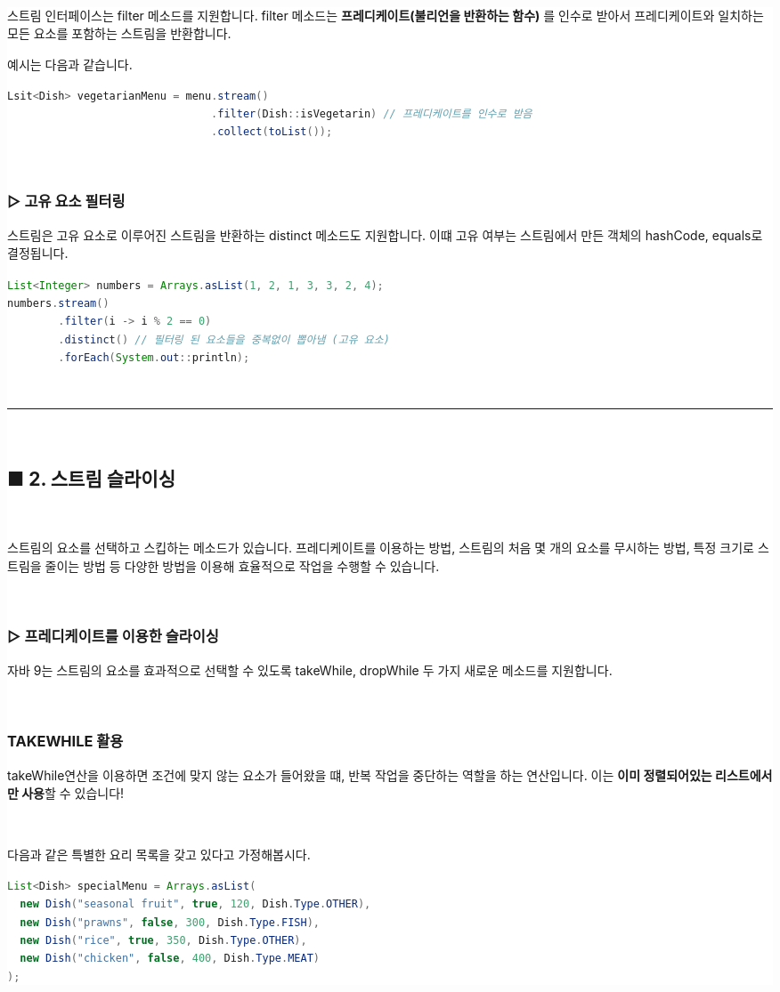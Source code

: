스트림 인터페이스는 filter 메소드를 지원합니다. filter 메소드는 **프레디케이트(불리언을 반환하는 함수)** 를 인수로 받아서 프레디케이트와 일치하는 모든 요소를 포함하는 스트림을 반환합니다.

예시는 다음과 같습니다.

```java
Lsit<Dish> vegetarianMenu = menu.stream()
                                .filter(Dish::isVegetarin) // 프레디케이트를 인수로 받음
                                .collect(toList());
```

<br>

### ▷ 고유 요소 필터링

스트림은 고유 요소로 이루어진 스트림을 반환하는 distinct 메소드도 지원합니다. 이떄 고유 여부는 스트림에서 만든 객체의 hashCode, equals로 결정됩니다.

```java
List<Integer> numbers = Arrays.asList(1, 2, 1, 3, 3, 2, 4);
numbers.stream()
        .filter(i -> i % 2 == 0)
        .distinct() // 필터링 된 요소들을 중복없이 뽑아냄 (고유 요소)
        .forEach(System.out::println);
```

<br>
<hr>
<br>

## ■ 2. 스트림 슬라이싱

<br>

스트림의 요소를 선택하고 스킵하는 메소드가 있습니다. 프레디케이트를 이용하는 방법, 스트림의 처음 몇 개의 요소를 무시하는 방법, 특정 크기로 스트림을 줄이는 방법 등 다양한 방법을 이용해 효율적으로 작업을 수행할 수 있습니다.

<br>

### ▷ 프레디케이트를 이용한 슬라이싱

자바 9는 스트림의 요소를 효과적으로 선택할 수 있도록 takeWhile, dropWhile 두 가지 새로운 메소드를 지원합니다.

<br>

### **TAKEWHILE** 활용

takeWhile연산을 이용하면 조건에 맞지 않는 요소가 들어왔을 떄, 반복 작업을 중단하는 역할을 하는 연산입니다. 이는 **이미 정렬되어있는 리스트에서만 사용**할 수 있습니다!

<br>

다음과 같은 특별한 요리 목록을 갖고 있다고 가정해봅시다.

```java
List<Dish> specialMenu = Arrays.asList(
  new Dish("seasonal fruit", true, 120, Dish.Type.OTHER),
  new Dish("prawns", false, 300, Dish.Type.FISH),
  new Dish("rice", true, 350, Dish.Type.OTHER),
  new Dish("chicken", false, 400, Dish.Type.MEAT)
);
```
